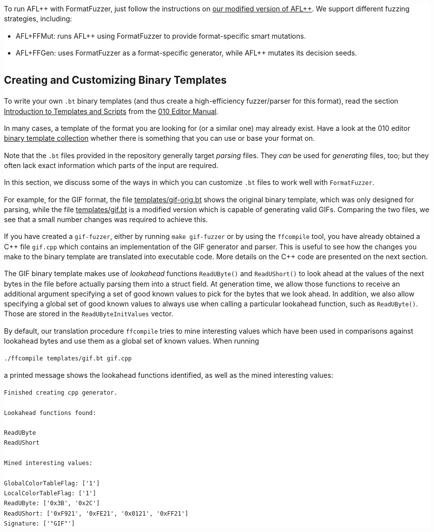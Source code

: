 To run AFL++ with FormatFuzzer, just follow the instructions on [our modified version of AFL++](https://github.com/uds-se/AFLplusplus).
We support different fuzzing strategies, including:

  * AFL+FFMut: runs AFL++ using FormatFuzzer to provide format-specific smart mutations.

  * AFL+FFGen: uses FormatFuzzer as a format-specific generator, while AFL++ mutates its decision seeds.


## Creating and Customizing Binary Templates

To write your own `.bt` binary templates (and thus create a high-efficiency fuzzer/parser for this format), read the section [Introduction to Templates and Scripts](https://www.sweetscape.com/010editor/manual/IntroTempScripts.htm) from the [010 Editor Manual](https://www.sweetscape.com/010editor/manual/).

In many cases, a template of the format you are looking for (or a similar one) may already exist. Have a look at the 010 editor [binary template collection](https://www.sweetscape.com/010editor/templates.html) whether there is something that you can use or base your format on.

Note that the `.bt` files provided in the repository generally target _parsing_ files. They _can_ be used for _generating_ files, too; but they often lack exact information which parts of the input are required.

In this section, we discuss some of the ways in which you can customize `.bt` files to work well with `FormatFuzzer`.

For example, for the GIF format, the file [templates/gif-orig.bt](templates/gif-orig.bt) shows the original binary template, which was only designed for parsing, while the file [templates/gif.bt](templates/gif.bt) is a modified version which is capable of generating valid GIFs. Comparing the two files, we see that a small number changes was required to achieve this.

If you have created a `gif-fuzzer`, either by running `make gif-fuzzer` or by using the `ffcompile` tool, you have already obtained a C++ file `gif.cpp` which contains an implementation of the GIF generator and parser. This is useful to see how the changes you make to the binary template are translated into executable code. More details on the C++ code are presented on the next section.

The GIF binary template makes use of _lookahead_ functions `ReadUByte()` and `ReadUShort()` to look ahead at the values of the next bytes in the file before actually parsing them into a struct field. At generation time, we allow those functions to receive an additional argument specifying a set of good known values to pick for the bytes that we look ahead. In addition, we also allow specifying a global set of good known values to always use when calling a particular lookahead function, such as `ReadUByte()`. Those are stored in the `ReadUByteInitValues` vector.

By default, our translation procedure `ffcompile` tries to mine interesting values which have been used in comparisons against lookahead bytes and use them as a global set of known values. When running
```
./ffcompile templates/gif.bt gif.cpp
```
a printed message shows the lookahead functions identified, as well as the mined interesting values:
```
Finished creating cpp generator.

Lookahead functions found:

ReadUByte
ReadUShort

Mined interesting values:

GlobalColorTableFlag: ['1']
LocalColorTableFlag: ['1']
ReadUByte: ['0x3B', '0x2C']
ReadUShort: ['0xF921', '0xFE21', '0x0121', '0xFF21']
Signature: ['"GIF"']
```